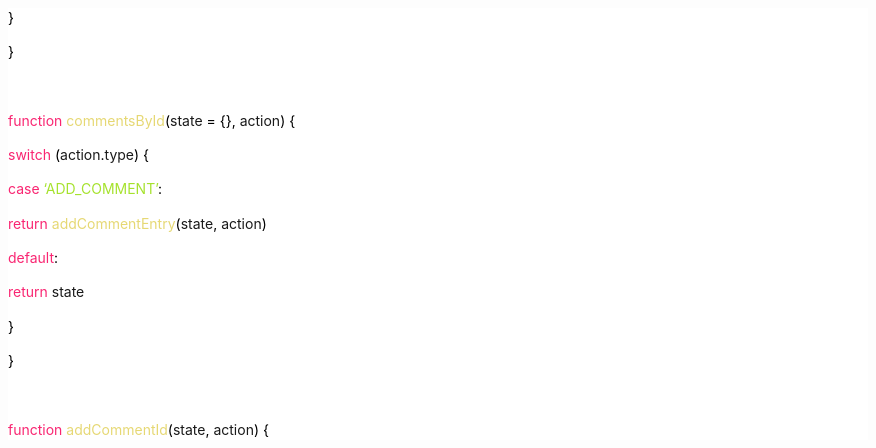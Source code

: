 <span class="token plain"> </span><span class="token punctuation" style="color: #000000">}</span><span class="token plain"></span>

<span class="token plain"></span><span class="token punctuation" style="color: #000000">}</span><span class="token plain"></span>

<span class="token plain" style="display: inline-block"> </span>

<span class="token plain"></span><span class="token keyword" style="color: #f92672">function</span><span class="token plain"> </span><span class="token function" style="color: #e6d874">commentsById</span><span class="token punctuation" style="color: #000000">(</span><span class="token parameter">state </span><span class="token parameter operator" style="color: #000000">=</span><span class="token parameter"> </span><span class="token parameter punctuation" style="color: #000000">{</span><span class="token parameter punctuation" style="color: #000000">}</span><span class="token parameter punctuation" style="color: #000000">,</span><span class="token parameter"> action</span><span class="token punctuation" style="color: #000000">)</span><span class="token plain"> </span><span class="token punctuation" style="color: #000000">{</span><span class="token plain"></span>

<span class="token plain"> </span><span class="token keyword control-flow" style="color: #f92672">switch</span><span class="token plain"> </span><span class="token punctuation" style="color: #000000">(</span><span class="token plain">action</span><span class="token punctuation" style="color: #000000">.</span><span class="token property-access">type</span><span class="token punctuation" style="color: #000000">)</span><span class="token plain"> </span><span class="token punctuation" style="color: #000000">{</span><span class="token plain"></span>

<span class="token plain"> </span><span class="token keyword" style="color: #f92672">case</span><span class="token plain"> </span><span class="token string" style="color: #a6e22e">‘ADD\_COMMENT’</span><span class="token operator" style="color: #000000">:</span><span class="token plain"></span>

<span class="token plain"> </span><span class="token keyword control-flow" style="color: #f92672">return</span><span class="token plain"> </span><span class="token function" style="color: #e6d874">addCommentEntry</span><span class="token punctuation" style="color: #000000">(</span><span class="token plain">state</span><span class="token punctuation" style="color: #000000">,</span><span class="token plain"> action</span><span class="token punctuation" style="color: #000000">)</span><span class="token plain"></span>

<span class="token plain"> </span><span class="token keyword module" style="color: #f92672">default</span><span class="token operator" style="color: #000000">:</span><span class="token plain"></span>

<span class="token plain"> </span><span class="token keyword control-flow" style="color: #f92672">return</span><span class="token plain"> state</span>

<span class="token plain"> </span><span class="token punctuation" style="color: #000000">}</span><span class="token plain"></span>

<span class="token plain"></span><span class="token punctuation" style="color: #000000">}</span><span class="token plain"></span>

<span class="token plain" style="display: inline-block"> </span>

<span class="token plain"></span><span class="token keyword" style="color: #f92672">function</span><span class="token plain"> </span><span class="token function" style="color: #e6d874">addCommentId</span><span class="token punctuation" style="color: #000000">(</span><span class="token parameter">state</span><span class="token parameter punctuation" style="color: #000000">,</span><span class="token parameter"> action</span><span class="token punctuation" style="color: #000000">)</span><span class="token plain"> </span><span class="token punctuation" style="color: #000000">{</span><span class="token plain"></span>

